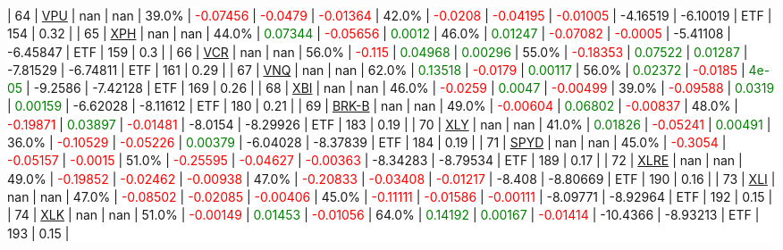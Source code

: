 |  64 | [VPU](https://finance.yahoo.com/quote/VPU/financials)     |                 nan |                     nan | 39.0%                  | <span style="color: red;"> -0.07456 </span>  | <span style="color: red;"> -0.0479 </span>   | <span style="color: red;"> -0.01364 </span>  | 42.0%                  | <span style="color: red;"> -0.0208 </span>   | <span style="color: red;"> -0.04195 </span>  | <span style="color: red;"> -0.01005 </span>  |           -4.16519   |  -6.10019  | ETF                    |    154 |           0.32 |
|  65 | [XPH](https://finance.yahoo.com/quote/XPH/financials)     |                 nan |                     nan | 44.0%                  | <span style="color: green;"> 0.07344 </span> | <span style="color: red;"> -0.05656 </span>  | <span style="color: green;"> 0.0012 </span>  | 46.0%                  | <span style="color: green;"> 0.01247 </span> | <span style="color: red;"> -0.07082 </span>  | <span style="color: red;"> -0.0005 </span>   |           -5.41108   |  -6.45847  | ETF                    |    159 |           0.3  |
|  66 | [VCR](https://finance.yahoo.com/quote/VCR/financials)     |                 nan |                     nan | 56.0%                  | <span style="color: red;"> -0.115 </span>    | <span style="color: green;"> 0.04968 </span> | <span style="color: green;"> 0.00296 </span> | 55.0%                  | <span style="color: red;"> -0.18353 </span>  | <span style="color: green;"> 0.07522 </span> | <span style="color: green;"> 0.01287 </span> |           -7.81529   |  -6.74811  | ETF                    |    161 |           0.29 |
|  67 | [VNQ](https://finance.yahoo.com/quote/VNQ/financials)     |                 nan |                     nan | 62.0%                  | <span style="color: green;"> 0.13518 </span> | <span style="color: red;"> -0.0179 </span>   | <span style="color: green;"> 0.00117 </span> | 56.0%                  | <span style="color: green;"> 0.02372 </span> | <span style="color: red;"> -0.0185 </span>   | <span style="color: green;"> 4e-05 </span>   |           -9.2586    |  -7.42128  | ETF                    |    169 |           0.26 |
|  68 | [XBI](https://finance.yahoo.com/quote/XBI/financials)     |                 nan |                     nan | 46.0%                  | <span style="color: red;"> -0.0259 </span>   | <span style="color: green;"> 0.0047 </span>  | <span style="color: red;"> -0.00499 </span>  | 39.0%                  | <span style="color: red;"> -0.09588 </span>  | <span style="color: green;"> 0.0319 </span>  | <span style="color: green;"> 0.00159 </span> |           -6.62028   |  -8.11612  | ETF                    |    180 |           0.21 |
|  69 | [BRK-B](https://finance.yahoo.com/quote/BRK-B/financials) |                 nan |                     nan | 49.0%                  | <span style="color: red;"> -0.00604 </span>  | <span style="color: green;"> 0.06802 </span> | <span style="color: red;"> -0.00837 </span>  | 48.0%                  | <span style="color: red;"> -0.19871 </span>  | <span style="color: green;"> 0.03897 </span> | <span style="color: red;"> -0.01481 </span>  |           -8.0154    |  -8.29926  | ETF                    |    183 |           0.19 |
|  70 | [XLY](https://finance.yahoo.com/quote/XLY/financials)     |                 nan |                     nan | 41.0%                  | <span style="color: green;"> 0.01826 </span> | <span style="color: red;"> -0.05241 </span>  | <span style="color: green;"> 0.00491 </span> | 36.0%                  | <span style="color: red;"> -0.10529 </span>  | <span style="color: red;"> -0.05226 </span>  | <span style="color: green;"> 0.00379 </span> |           -6.04028   |  -8.37839  | ETF                    |    184 |           0.19 |
|  71 | [SPYD](https://finance.yahoo.com/quote/SPYD/financials)   |                 nan |                     nan | 45.0%                  | <span style="color: red;"> -0.3054 </span>   | <span style="color: red;"> -0.05157 </span>  | <span style="color: red;"> -0.0015 </span>   | 51.0%                  | <span style="color: red;"> -0.25595 </span>  | <span style="color: red;"> -0.04627 </span>  | <span style="color: red;"> -0.00363 </span>  |           -8.34283   |  -8.79534  | ETF                    |    189 |           0.17 |
|  72 | [XLRE](https://finance.yahoo.com/quote/XLRE/financials)   |                 nan |                     nan | 49.0%                  | <span style="color: red;"> -0.19852 </span>  | <span style="color: red;"> -0.02462 </span>  | <span style="color: red;"> -0.00938 </span>  | 47.0%                  | <span style="color: red;"> -0.20833 </span>  | <span style="color: red;"> -0.03408 </span>  | <span style="color: red;"> -0.01217 </span>  |           -8.408     |  -8.80669  | ETF                    |    190 |           0.16 |
|  73 | [XLI](https://finance.yahoo.com/quote/XLI/financials)     |                 nan |                     nan | 47.0%                  | <span style="color: red;"> -0.08502 </span>  | <span style="color: red;"> -0.02085 </span>  | <span style="color: red;"> -0.00406 </span>  | 45.0%                  | <span style="color: red;"> -0.11111 </span>  | <span style="color: red;"> -0.01586 </span>  | <span style="color: red;"> -0.00111 </span>  |           -8.09771   |  -8.92964  | ETF                    |    192 |           0.15 |
|  74 | [XLK](https://finance.yahoo.com/quote/XLK/financials)     |                 nan |                     nan | 51.0%                  | <span style="color: red;"> -0.00149 </span>  | <span style="color: green;"> 0.01453 </span> | <span style="color: red;"> -0.01056 </span>  | 64.0%                  | <span style="color: green;"> 0.14192 </span> | <span style="color: green;"> 0.00167 </span> | <span style="color: red;"> -0.01414 </span>  |          -10.4366    |  -8.93213  | ETF                    |    193 |           0.15 |